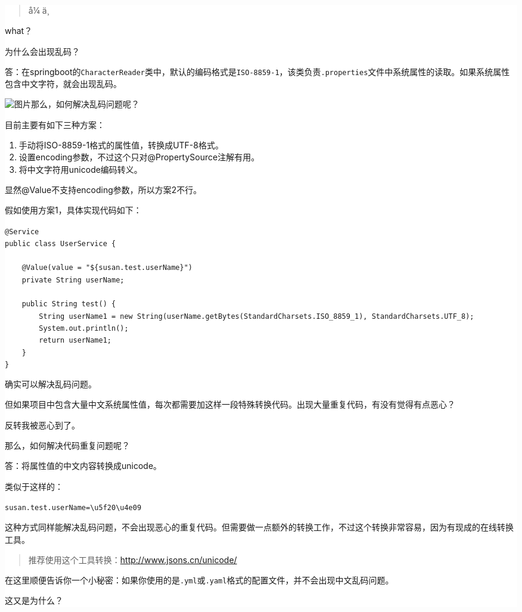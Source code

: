 > å¼ ä¸

what？

为什么会出现乱码？

答：在springboot的`CharacterReader`类中，默认的编码格式是`ISO-8859-1`，该类负责`.properties`文件中系统属性的读取。如果系统属性包含中文字符，就会出现乱码。

![图片](https://mmbiz.qpic.cn/mmbiz_png/uL371281oDGb81QziavqgchX5nNfSSh9czDAcVtgAxJjzykcOHEUbKXIsTEcHAR5CFz3xuib5XLsFZ96BxFvZ9ww/640?wx_fmt=png&tp=webp&wxfrom=5&wx_lazy=1&wx_co=1)那么，如何解决乱码问题呢？

目前主要有如下三种方案：

1. 手动将ISO-8859-1格式的属性值，转换成UTF-8格式。
2. 设置encoding参数，不过这个只对@PropertySource注解有用。
3. 将中文字符用unicode编码转义。

显然@Value不支持encoding参数，所以方案2不行。

假如使用方案1，具体实现代码如下：

```
@Service
public class UserService {

    @Value(value = "${susan.test.userName}")
    private String userName;

    public String test() {
        String userName1 = new String(userName.getBytes(StandardCharsets.ISO_8859_1), StandardCharsets.UTF_8);
        System.out.println();
        return userName1;
    }
}
```

确实可以解决乱码问题。

但如果项目中包含大量中文系统属性值，每次都需要加这样一段特殊转换代码。出现大量重复代码，有没有觉得有点恶心？

反转我被恶心到了。

那么，如何解决代码重复问题呢？

答：将属性值的中文内容转换成unicode。

类似于这样的：

```
susan.test.userName=\u5f20\u4e09
```

这种方式同样能解决乱码问题，不会出现恶心的重复代码。但需要做一点额外的转换工作，不过这个转换非常容易，因为有现成的在线转换工具。

> 推荐使用这个工具转换：http://www.jsons.cn/unicode/

在这里顺便告诉你一个小秘密：如果你使用的是`.yml`或`.yaml`格式的配置文件，并不会出现中文乱码问题。

这又是为什么？
